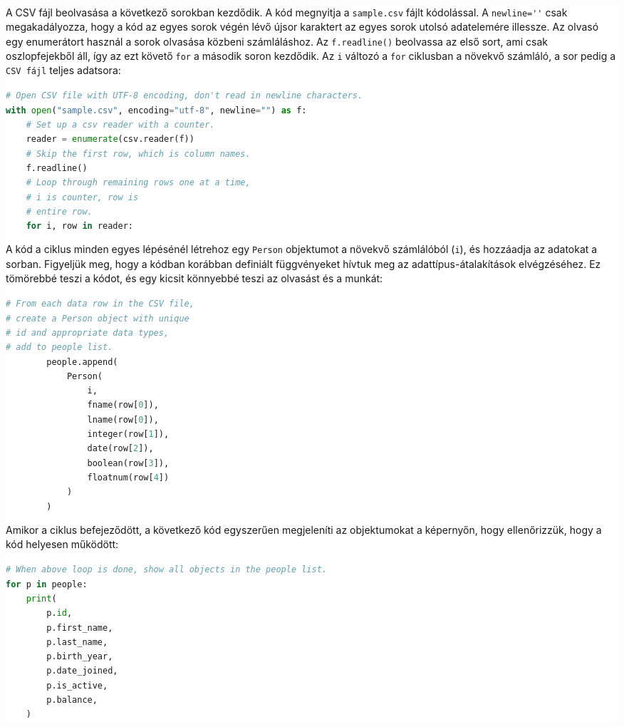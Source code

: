 A CSV fájl beolvasása a következő sorokban kezdődik. A kód megnyitja a `sample.csv` fájlt kódolással. A `newline=''` csak megakadályozza, hogy a kód az egyes sorok végén lévő újsor karaktert az egyes sorok utolsó adatelemére illessze. Az olvasó egy enumerátort használ a sorok olvasása közbeni számláláshoz. Az `f.readline()` beolvassa az első sort, ami csak oszlopfejekből áll, így az ezt követő `for` a második soron kezdődik. Az `i` változó a `for` ciklusban a növekvő számláló, a sor pedig a `CSV fájl` teljes adatsora:

```py
# Open CSV file with UTF-8 encoding, don't read in newline characters.
with open("sample.csv", encoding="utf-8", newline="") as f:
    # Set up a csv reader with a counter.
    reader = enumerate(csv.reader(f))
    # Skip the first row, which is column names.
    f.readline()
    # Loop through remaining rows one at a time, 
    # i is counter, row is 
    # entire row.
    for i, row in reader:
```

A kód a ciklus minden egyes lépésénél létrehoz egy `Person` objektumot a növekvő számlálóból (`i`), és hozzáadja az adatokat a sorban. Figyeljük meg, hogy a kódban korábban definiált függvényeket hívtuk meg az adattípus-átalakítások elvégzéséhez. Ez tömörebbé teszi a kódot, és egy kicsit könnyebbé teszi az olvasást és a munkát:

```py
# From each data row in the CSV file,
# create a Person object with unique 
# id and appropriate data types, 
# add to people list.
        people.append(
            Person(
                i,
                fname(row[0]),
                lname(row[0]),
                integer(row[1]),
                date(row[2]),
                boolean(row[3]),
                floatnum(row[4])
            )
        )
```

Amikor a ciklus befejeződött, a következő kód egyszerűen megjeleníti az objektumokat a képernyőn, hogy ellenőrizzük, hogy a kód helyesen működött:

```py
# When above loop is done, show all objects in the people list.
for p in people:
    print(
        p.id,
        p.first_name,
        p.last_name,
        p.birth_year,
        p.date_joined,
        p.is_active,
        p.balance,
    )
```
